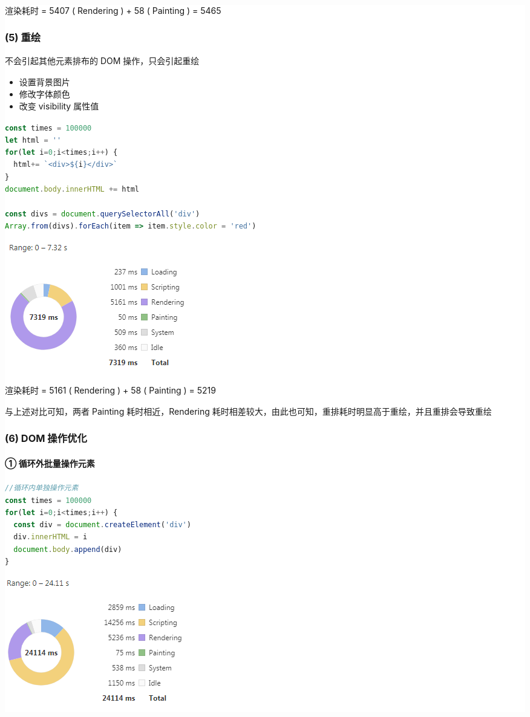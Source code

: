 渲染耗时 = 5407 ( Rendering ) + 58 ( Painting ) = 5465

### (5) 重绘

不会引起其他元素排布的 DOM 操作，只会引起重绘

* 设置背景图片
* 修改字体颜色
* 改变 visibility 属性值

```javascript
const times = 100000
let html = ''
for(let i=0;i<times;i++) {
  html+= `<div>${i}</div>`
}
document.body.innerHTML += html
  
const divs = document.querySelectorAll('div')
Array.from(divs).forEach(item => item.style.color = 'red')
```

![重绘](https://github.com/yuyuyuzhang/Blog/blob/master/images/%E6%B5%8F%E8%A7%88%E5%99%A8/%E6%B5%8F%E8%A7%88%E5%99%A8%E7%9B%B8%E5%85%B3/%E6%B5%8F%E8%A7%88%E5%99%A8%E7%BB%84%E6%88%90%E5%92%8C%E6%B8%B2%E6%9F%93/%E9%87%8D%E7%BB%98.png)

渲染耗时 = 5161 ( Rendering ) + 58 ( Painting ) = 5219

与上述对比可知，两者 Painting 耗时相近，Rendering 耗时相差较大，由此也可知，重排耗时明显高于重绘，并且重排会导致重绘

### (6) DOM 操作优化

#### ① 循环外批量操作元素

```javascript
//循环内单独操作元素
const times = 100000
for(let i=0;i<times;i++) {
  const div = document.createElement('div')
  div.innerHTML = i
  document.body.append(div)
}
```

![循环内单独操作元素](https://github.com/yuyuyuzhang/Blog/blob/master/images/%E6%B5%8F%E8%A7%88%E5%99%A8/%E6%B5%8F%E8%A7%88%E5%99%A8%E7%9B%B8%E5%85%B3/%E6%B5%8F%E8%A7%88%E5%99%A8%E7%BB%84%E6%88%90%E5%92%8C%E6%B8%B2%E6%9F%93/%E5%BE%AA%E7%8E%AF%E5%86%85%E5%8D%95%E7%8B%AC%E6%93%8D%E4%BD%9C%E5%85%83%E7%B4%A0.png)
